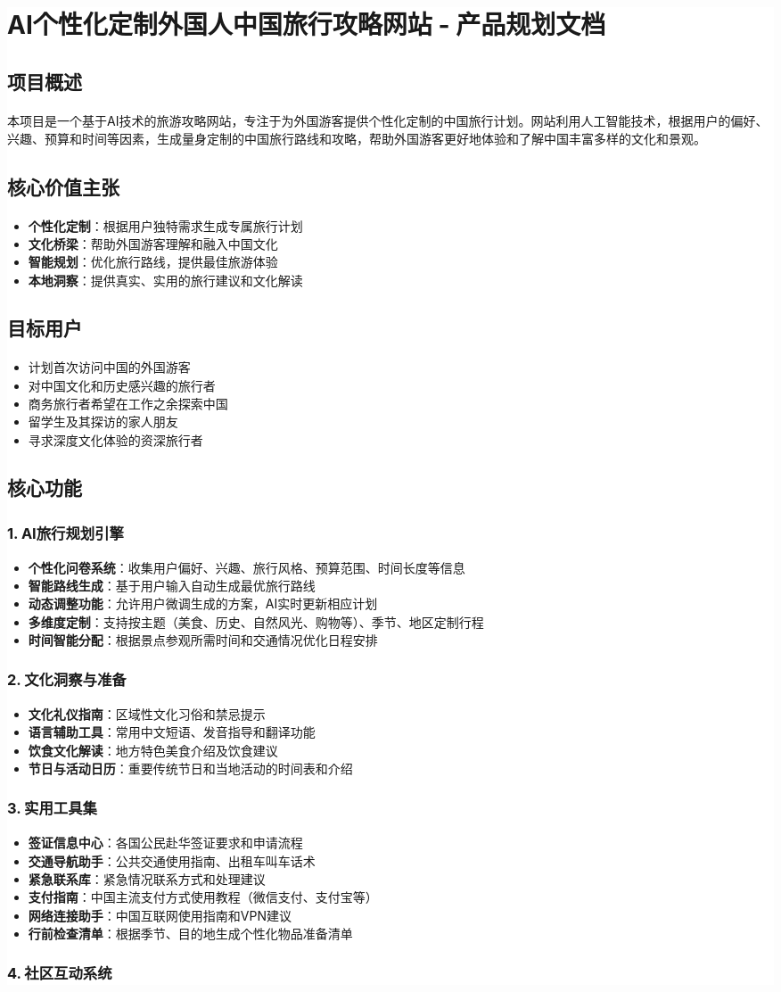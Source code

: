 # AI个性化定制外国人中国旅行攻略网站 - 产品规划文档

## 项目概述

本项目是一个基于AI技术的旅游攻略网站，专注于为外国游客提供个性化定制的中国旅行计划。网站利用人工智能技术，根据用户的偏好、兴趣、预算和时间等因素，生成量身定制的中国旅行路线和攻略，帮助外国游客更好地体验和了解中国丰富多样的文化和景观。

## 核心价值主张

- **个性化定制**：根据用户独特需求生成专属旅行计划
- **文化桥梁**：帮助外国游客理解和融入中国文化
- **智能规划**：优化旅行路线，提供最佳旅游体验
- **本地洞察**：提供真实、实用的旅行建议和文化解读

## 目标用户

- 计划首次访问中国的外国游客
- 对中国文化和历史感兴趣的旅行者
- 商务旅行者希望在工作之余探索中国
- 留学生及其探访的家人朋友
- 寻求深度文化体验的资深旅行者

## 核心功能

### 1. AI旅行规划引擎

- **个性化问卷系统**：收集用户偏好、兴趣、旅行风格、预算范围、时间长度等信息
- **智能路线生成**：基于用户输入自动生成最优旅行路线
- **动态调整功能**：允许用户微调生成的方案，AI实时更新相应计划
- **多维度定制**：支持按主题（美食、历史、自然风光、购物等）、季节、地区定制行程
- **时间智能分配**：根据景点参观所需时间和交通情况优化日程安排

### 2. 文化洞察与准备

- **文化礼仪指南**：区域性文化习俗和禁忌提示
- **语言辅助工具**：常用中文短语、发音指导和翻译功能
- **饮食文化解读**：地方特色美食介绍及饮食建议
- **节日与活动日历**：重要传统节日和当地活动的时间表和介绍

### 3. 实用工具集

- **签证信息中心**：各国公民赴华签证要求和申请流程
- **交通导航助手**：公共交通使用指南、出租车叫车话术
- **紧急联系库**：紧急情况联系方式和处理建议
- **支付指南**：中国主流支付方式使用教程（微信支付、支付宝等）
- **网络连接助手**：中国互联网使用指南和VPN建议
- **行前检查清单**：根据季节、目的地生成个性化物品准备清单

### 4. 社区互动系统
